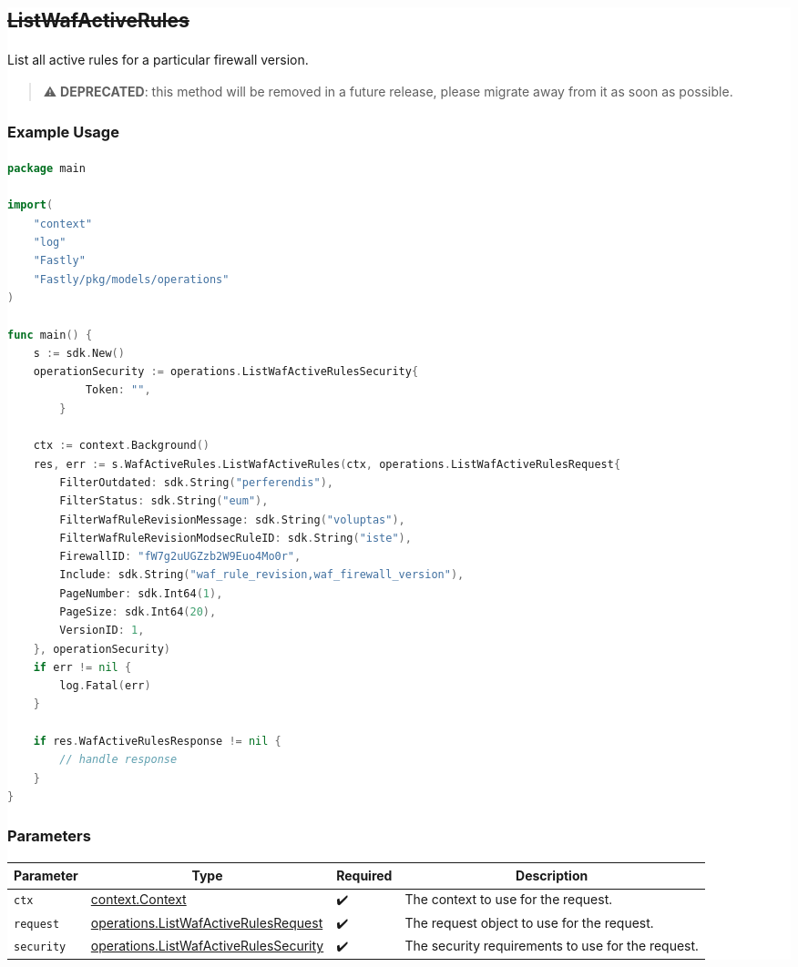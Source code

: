 
## ~~ListWafActiveRules~~

List all active rules for a particular firewall version.

> :warning: **DEPRECATED**: this method will be removed in a future release, please migrate away from it as soon as possible.

### Example Usage

```go
package main

import(
	"context"
	"log"
	"Fastly"
	"Fastly/pkg/models/operations"
)

func main() {
    s := sdk.New()
    operationSecurity := operations.ListWafActiveRulesSecurity{
            Token: "",
        }

    ctx := context.Background()
    res, err := s.WafActiveRules.ListWafActiveRules(ctx, operations.ListWafActiveRulesRequest{
        FilterOutdated: sdk.String("perferendis"),
        FilterStatus: sdk.String("eum"),
        FilterWafRuleRevisionMessage: sdk.String("voluptas"),
        FilterWafRuleRevisionModsecRuleID: sdk.String("iste"),
        FirewallID: "fW7g2uUGZzb2W9Euo4Mo0r",
        Include: sdk.String("waf_rule_revision,waf_firewall_version"),
        PageNumber: sdk.Int64(1),
        PageSize: sdk.Int64(20),
        VersionID: 1,
    }, operationSecurity)
    if err != nil {
        log.Fatal(err)
    }

    if res.WafActiveRulesResponse != nil {
        // handle response
    }
}
```

### Parameters

| Parameter                                                                                      | Type                                                                                           | Required                                                                                       | Description                                                                                    |
| ---------------------------------------------------------------------------------------------- | ---------------------------------------------------------------------------------------------- | ---------------------------------------------------------------------------------------------- | ---------------------------------------------------------------------------------------------- |
| `ctx`                                                                                          | [context.Context](https://pkg.go.dev/context#Context)                                          | :heavy_check_mark:                                                                             | The context to use for the request.                                                            |
| `request`                                                                                      | [operations.ListWafActiveRulesRequest](../../models/operations/listwafactiverulesrequest.md)   | :heavy_check_mark:                                                                             | The request object to use for the request.                                                     |
| `security`                                                                                     | [operations.ListWafActiveRulesSecurity](../../models/operations/listwafactiverulessecurity.md) | :heavy_check_mark:                                                                             | The security requirements to use for the request.                                              |
